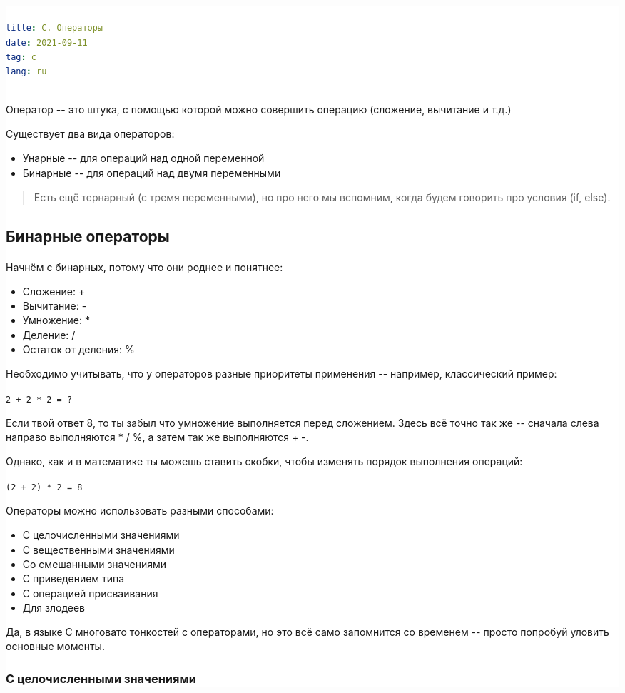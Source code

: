 ```yaml
---
title: C. Операторы
date: 2021-09-11
tag: c
lang: ru
---
```


Оператор -- это штука, с помощью которой можно совершить операцию (сложение, вычитание и т.д.)

Существует два вида операторов:

* Унарные -- для операций над одной переменной
* Бинарные -- для операций над двумя переменными

> Есть ещё тернарный (с тремя переменными), но про него мы вспомним, когда будем говорить про условия (if, else).

## [](#header-2)Бинарные операторы

Начнём с бинарных, потому что они роднее и понятнее:

* Сложение: +
* Вычитание: -
* Умножение: *
* Деление: /
* Остаток от деления: %

Необходимо учитывать, что у операторов разные приоритеты применения -- например, классический пример:

```
2 + 2 * 2 = ?
```

Если твой ответ 8, то ты забыл что умножение выполняется перед сложением. Здесь всё точно так же -- сначала слева направо выполняются * / %, а затем так же выполняются + -.

Однако, как и в математике ты можешь ставить скобки, чтобы изменять порядок выполнения операций:

```
(2 + 2) * 2 = 8
```

Операторы можно использовать разными способами:

* С целочисленными значениями
* С вещественными значениями
* Со смешанными значениями
* С приведением типа
* С операцией присваивания
* Для злодеев

Да, в языке C многовато тонкостей с операторами, но это всё само запомнится со временем -- просто попробуй уловить основные моменты.

### [](#header-3)С целочисленными значениями
